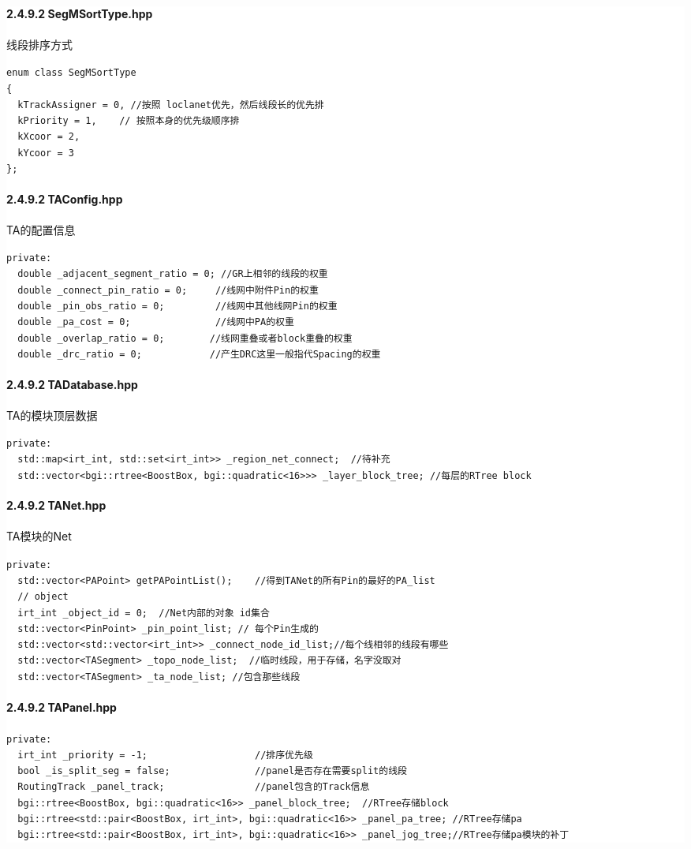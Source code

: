 #### 2.4.9.2 SegMSortType.hpp

线段排序方式

```cpp=
enum class SegMSortType
{
  kTrackAssigner = 0, //按照 loclanet优先，然后线段长的优先排
  kPriority = 1,    // 按照本身的优先级顺序排
  kXcoor = 2,
  kYcoor = 3
};
```

#### 2.4.9.2 TAConfig.hpp

TA的配置信息

```cpp=
private:
  double _adjacent_segment_ratio = 0; //GR上相邻的线段的权重
  double _connect_pin_ratio = 0;     //线网中附件Pin的权重
  double _pin_obs_ratio = 0;         //线网中其他线网Pin的权重
  double _pa_cost = 0;               //线网中PA的权重
  double _overlap_ratio = 0;        //线网重叠或者block重叠的权重
  double _drc_ratio = 0;            //产生DRC这里一般指代Spacing的权重
```

#### 2.4.9.2 TADatabase.hpp

TA的模块顶层数据

```cpp=
private:
  std::map<irt_int, std::set<irt_int>> _region_net_connect;  //待补充
  std::vector<bgi::rtree<BoostBox, bgi::quadratic<16>>> _layer_block_tree; //每层的RTree block
```

#### 2.4.9.2 TANet.hpp

TA模块的Net

```cpp=
private:
  std::vector<PAPoint> getPAPointList();    //得到TANet的所有Pin的最好的PA_list
  // object
  irt_int _object_id = 0;  //Net内部的对象 id集合
  std::vector<PinPoint> _pin_point_list; // 每个Pin生成的
  std::vector<std::vector<irt_int>> _connect_node_id_list;//每个线相邻的线段有哪些
  std::vector<TASegment> _topo_node_list;  //临时线段，用于存储，名字没取对
  std::vector<TASegment> _ta_node_list; //包含那些线段
```

#### 2.4.9.2 TAPanel.hpp

```cpp=
private:
  irt_int _priority = -1;                   //排序优先级
  bool _is_split_seg = false;               //panel是否存在需要split的线段
  RoutingTrack _panel_track;                //panel包含的Track信息
  bgi::rtree<BoostBox, bgi::quadratic<16>> _panel_block_tree;  //RTree存储block
  bgi::rtree<std::pair<BoostBox, irt_int>, bgi::quadratic<16>> _panel_pa_tree; //RTree存储pa
  bgi::rtree<std::pair<BoostBox, irt_int>, bgi::quadratic<16>> _panel_jog_tree;//RTree存储pa模块的补丁
```
